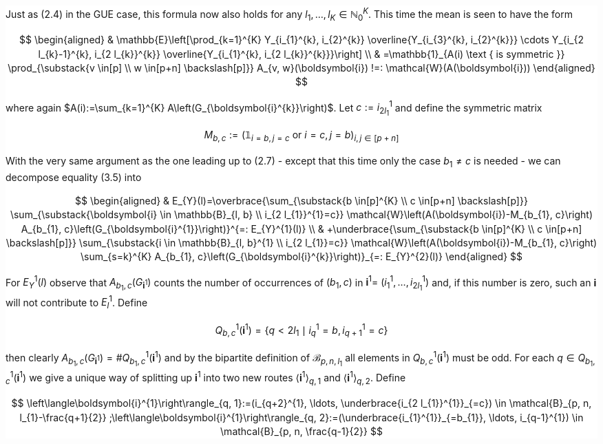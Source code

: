 Just as (2.4) in the GUE case, this formula now also holds for any $l_{1}, \ldots, l_{K} \in \mathbb{N}_{0}^{K}$. This time the mean is seen to have the form

$$
\begin{aligned}
& \mathbb{E}\left[\prod_{k=1}^{K} Y_{i_{1}^{k}, i_{2}^{k}} \overline{Y_{i_{3}^{k}, i_{2}^{k}}} \cdots Y_{i_{2 l_{k}-1}^{k}, i_{2 l_{k}}^{k}} \overline{Y_{i_{1}^{k}, i_{2 l_{k}}^{k}}}\right] \\
& =\mathbb{1}_{A(i) \text { is symmetric }} \prod_{\substack{v \in[p] \\
w \in[p+n] \backslash[p]}} A_{v, w}(\boldsymbol{i}) !=: \mathcal{W}(A(\boldsymbol{i}))
\end{aligned}
$$

where again $A(i):=\sum_{k=1}^{K} A\left(G_{\boldsymbol{i}^{k}}\right)$. Let $c:=i_{2 l_{1}}^{1}$ and define the symmetric matrix

$$
M_{b, c}:=\left(\mathbb{1}_{i=b, j=c} \text { or } i=c, j=b\right)_{i, j \in[p+n]}
$$

With the very same argument as the one leading up to (2.7) - except that this time only the case $b_{1} \neq c$ is needed - we can decompose equality (3.5) into

$$
\begin{aligned}
& E_{Y}(l)=\overbrace{\sum_{\substack{b \in[p]^{K} \\
c \in[p+n] \backslash[p]}} \sum_{\substack{\boldsymbol{i} \in \mathbb{B}_{l, b} \\
i_{2 l_{1}}^{1}=c}} \mathcal{W}\left(A(\boldsymbol{i})-M_{b_{1}, c}\right) A_{b_{1}, c}\left(G_{\boldsymbol{i}^{1}}\right)}^{=: E_{Y}^{1}(l)} \\
& +\underbrace{\sum_{\substack{b \in[p]^{K} \\
c \in[p+n] \backslash[p]}} \sum_{\substack{i \in \mathbb{B}_{l, b}^{1} \\
i_{2 l_{1}}=c}} \mathcal{W}\left(A(\boldsymbol{i})-M_{b_{1}, c}\right) \sum_{s=k}^{K} A_{b_{1}, c}\left(G_{\boldsymbol{i}^{k}}\right)}_{=: E_{Y}^{2}(l)}
\end{aligned}
$$

For $E_{Y}^{1}(l)$ observe that $A_{b_{1}, c}\left(G_{\boldsymbol{i}^{1}}\right)$ counts the number of occurrences of $\left(b_{1}, c\right)$ in $\boldsymbol{i}^{1}=$ $\left(i_{1}^{1}, \ldots, i_{2 l_{1}}^{1}\right)$ and, if this number is zero, such an $\boldsymbol{i}$ will not contribute to $E_{l}^{1}$. Define

$$
Q_{b, c}^{1}\left(\boldsymbol{i}^{1}\right)=\left\{q<2 l_{1} \mid i_{q}^{1}=b, i_{q+1}^{1}=c\right\}
$$

then clearly $A_{b_{1}, c}\left(G_{\boldsymbol{i}^{1}}\right)=\# Q_{b_{1}, c}^{1}\left(\boldsymbol{i}^{1}\right)$ and by the bipartite definition of $\mathcal{B}_{p, n, l_{1}}$ all elements in $Q_{b, c}^{1}\left(\boldsymbol{i}^{1}\right)$ must be odd. For each $q \in Q_{b_{1}, c}^{1}\left(\boldsymbol{i}^{1}\right)$ we give a unique way of splitting up $\boldsymbol{i}^{1}$ into two new routes $\left\langle\boldsymbol{i}^{1}\right\rangle_{q, 1}$ and $\left\langle\boldsymbol{i}^{1}\right\rangle_{q, 2}$. Define

$$
\left\langle\boldsymbol{i}^{1}\right\rangle_{q, 1}:=(i_{q+2}^{1}, \ldots, \underbrace{i_{2 l_{1}}^{1}}_{=c}) \in \mathcal{B}_{p, n, l_{1}-\frac{q+1}{2}} ;\left\langle\boldsymbol{i}^{1}\right\rangle_{q, 2}:=(\underbrace{i_{1}^{1}}_{=b_{1}}, \ldots, i_{q-1}^{1}) \in \mathcal{B}_{p, n, \frac{q-1}{2}}
$$
